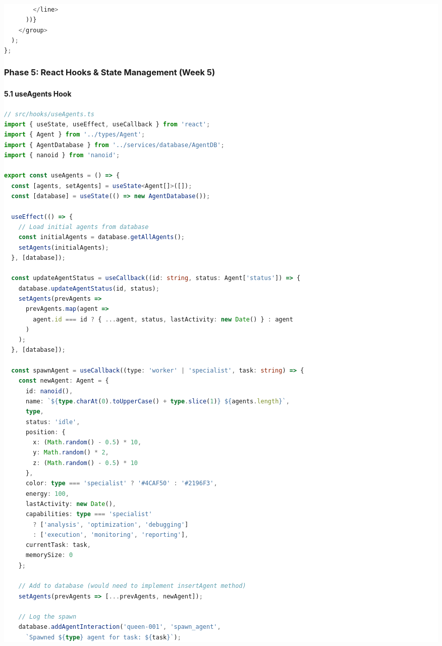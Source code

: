 ```typescript
        </line>
      ))}
    </group>
  );
};
```

### Phase 5: React Hooks & State Management (Week 5)

#### 5.1 useAgents Hook
```typescript
// src/hooks/useAgents.ts
import { useState, useEffect, useCallback } from 'react';
import { Agent } from '../types/Agent';
import { AgentDatabase } from '../services/database/AgentDB';
import { nanoid } from 'nanoid';

export const useAgents = () => {
  const [agents, setAgents] = useState<Agent[]>([]);
  const [database] = useState(() => new AgentDatabase());

  useEffect(() => {
    // Load initial agents from database
    const initialAgents = database.getAllAgents();
    setAgents(initialAgents);
  }, [database]);

  const updateAgentStatus = useCallback((id: string, status: Agent['status']) => {
    database.updateAgentStatus(id, status);
    setAgents(prevAgents =>
      prevAgents.map(agent =>
        agent.id === id ? { ...agent, status, lastActivity: new Date() } : agent
      )
    );
  }, [database]);

  const spawnAgent = useCallback((type: 'worker' | 'specialist', task: string) => {
    const newAgent: Agent = {
      id: nanoid(),
      name: `${type.charAt(0).toUpperCase() + type.slice(1)} ${agents.length}`,
      type,
      status: 'idle',
      position: {
        x: (Math.random() - 0.5) * 10,
        y: Math.random() * 2,
        z: (Math.random() - 0.5) * 10
      },
      color: type === 'specialist' ? '#4CAF50' : '#2196F3',
      energy: 100,
      lastActivity: new Date(),
      capabilities: type === 'specialist' 
        ? ['analysis', 'optimization', 'debugging']
        : ['execution', 'monitoring', 'reporting'],
      currentTask: task,
      memorySize: 0
    };

    // Add to database (would need to implement insertAgent method)
    setAgents(prevAgents => [...prevAgents, newAgent]);
    
    // Log the spawn
    database.addAgentInteraction('queen-001', 'spawn_agent', 
      `Spawned ${type} agent for task: ${task}`);
```

  [index: number]: SpeechRecognitionResult;
  [index: number]: SpeechRecognitionAlternative;
  [index: number]: SpeechGrammar;